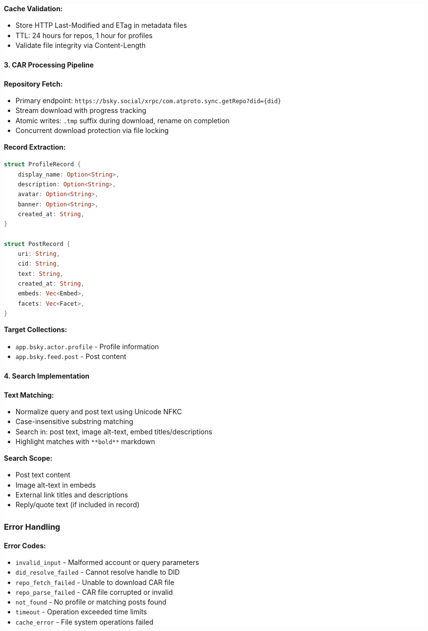 **Cache Validation:**
- Store HTTP Last-Modified and ETag in metadata files
- TTL: 24 hours for repos, 1 hour for profiles
- Validate file integrity via Content-Length

#### 3. CAR Processing Pipeline

**Repository Fetch:**
- Primary endpoint: `https://bsky.social/xrpc/com.atproto.sync.getRepo?did={did}`
- Stream download with progress tracking
- Atomic writes: `.tmp` suffix during download, rename on completion
- Concurrent download protection via file locking

**Record Extraction:**
```rust
struct ProfileRecord {
    display_name: Option<String>,
    description: Option<String>,
    avatar: Option<String>,
    banner: Option<String>,
    created_at: String,
}

struct PostRecord {
    uri: String,
    cid: String,
    text: String,
    created_at: String,
    embeds: Vec<Embed>,
    facets: Vec<Facet>,
}
```

**Target Collections:**
- `app.bsky.actor.profile` - Profile information
- `app.bsky.feed.post` - Post content

#### 4. Search Implementation

**Text Matching:**
- Normalize query and post text using Unicode NFKC
- Case-insensitive substring matching
- Search in: post text, image alt-text, embed titles/descriptions
- Highlight matches with `**bold**` markdown

**Search Scope:**
- Post text content
- Image alt-text in embeds
- External link titles and descriptions
- Reply/quote text (if included in record)

### Error Handling

**Error Codes:**
- `invalid_input` - Malformed account or query parameters
- `did_resolve_failed` - Cannot resolve handle to DID  
- `repo_fetch_failed` - Unable to download CAR file
- `repo_parse_failed` - CAR file corrupted or invalid
- `not_found` - No profile or matching posts found
- `timeout` - Operation exceeded time limits
- `cache_error` - File system operations failed
